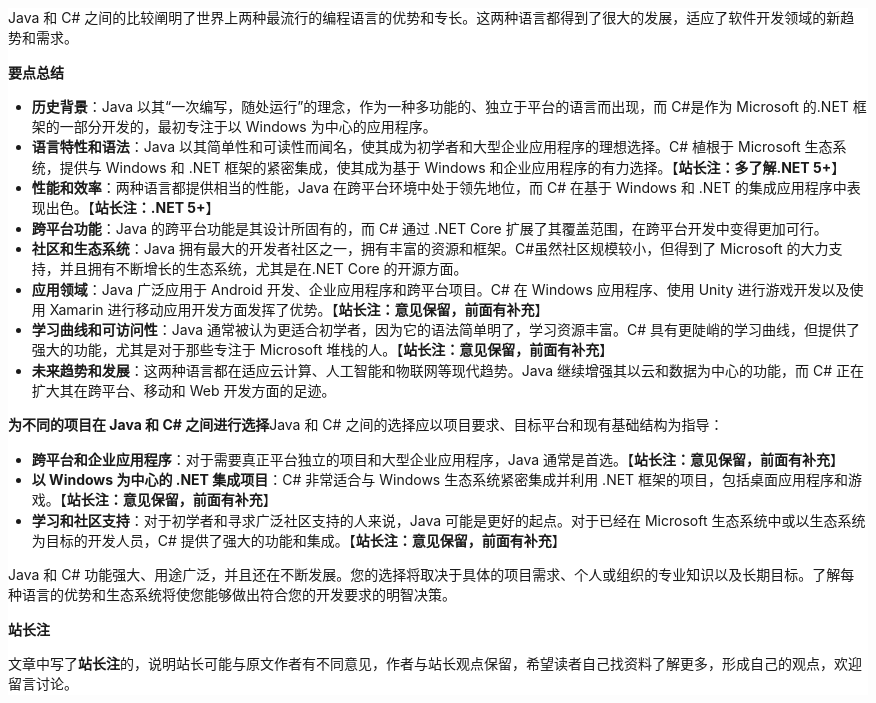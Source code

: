 Java 和 C# 之间的比较阐明了世界上两种最流行的编程语言的优势和专长。这两种语言都得到了很大的发展，适应了软件开发领域的新趋势和需求。

**要点总结**

- **历史背景**：Java 以其“一次编写，随处运行”的理念，作为一种多功能的、独立于平台的语言而出现，而 C#是作为 Microsoft 的.NET 框架的一部分开发的，最初专注于以 Windows 为中心的应用程序。
- **语言特性和语法**：Java 以其简单性和可读性而闻名，使其成为初学者和大型企业应用程序的理想选择。C# 植根于 Microsoft 生态系统，提供与 Windows 和 .NET 框架的紧密集成，使其成为基于 Windows 和企业应用程序的有力选择。【**站长注：多了解.NET 5+**】
- **性能和效率**：两种语言都提供相当的性能，Java 在跨平台环境中处于领先地位，而 C# 在基于 Windows 和 .NET 的集成应用程序中表现出色。【**站长注：.NET 5+**】
- **跨平台功能**：Java 的跨平台功能是其设计所固有的，而 C# 通过 .NET Core 扩展了其覆盖范围，在跨平台开发中变得更加可行。
- **社区和生态系统**：Java 拥有最大的开发者社区之一，拥有丰富的资源和框架。C#虽然社区规模较小，但得到了 Microsoft 的大力支持，并且拥有不断增长的生态系统，尤其是在.NET Core 的开源方面。
- **应用领域**：Java 广泛应用于 Android 开发、企业应用程序和跨平台项目。C# 在 Windows 应用程序、使用 Unity 进行游戏开发以及使用 Xamarin 进行移动应用开发方面发挥了优势。【**站长注：意见保留，前面有补充**】
- **学习曲线和可访问性**：Java 通常被认为更适合初学者，因为它的语法简单明了，学习资源丰富。C# 具有更陡峭的学习曲线，但提供了强大的功能，尤其是对于那些专注于 Microsoft 堆栈的人。【**站长注：意见保留，前面有补充**】
- **未来趋势和发展**：这两种语言都在适应云计算、人工智能和物联网等现代趋势。Java 继续增强其以云和数据为中心的功能，而 C# 正在扩大其在跨平台、移动和 Web 开发方面的足迹。

**为不同的项目在 Java 和 C# 之间进行选择**Java 和 C# 之间的选择应以项目要求、目标平台和现有基础结构为指导：

- **跨平台和企业应用程序**：对于需要真正平台独立的项目和大型企业应用程序，Java 通常是首选。【**站长注：意见保留，前面有补充**】
- **以 Windows 为中心的 .NET 集成项目**：C# 非常适合与 Windows 生态系统紧密集成并利用 .NET 框架的项目，包括桌面应用程序和游戏。【**站长注：意见保留，前面有补充**】
- **学习和社区支持**：对于初学者和寻求广泛社区支持的人来说，Java 可能是更好的起点。对于已经在 Microsoft 生态系统中或以生态系统为目标的开发人员，C# 提供了强大的功能和集成。【**站长注：意见保留，前面有补充**】

Java 和 C# 功能强大、用途广泛，并且还在不断发展。您的选择将取决于具体的项目需求、个人或组织的专业知识以及长期目标。了解每种语言的优势和生态系统将使您能够做出符合您的开发要求的明智决策。

**站长注**

文章中写了**站长注**的，说明站长可能与原文作者有不同意见，作者与站长观点保留，希望读者自己找资料了解更多，形成自己的观点，欢迎留言讨论。
